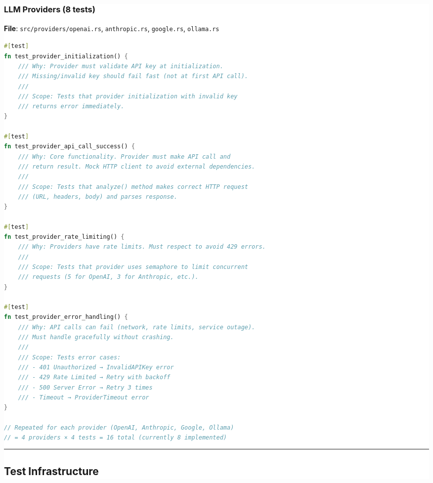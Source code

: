 
### LLM Providers (8 tests)

**File**: `src/providers/openai.rs`, `anthropic.rs`, `google.rs`, `ollama.rs`

```rust
#[test]
fn test_provider_initialization() {
    /// Why: Provider must validate API key at initialization.
    /// Missing/invalid key should fail fast (not at first API call).
    ///
    /// Scope: Tests that provider initialization with invalid key
    /// returns error immediately.
}

#[test]
fn test_provider_api_call_success() {
    /// Why: Core functionality. Provider must make API call and
    /// return result. Mock HTTP client to avoid external dependencies.
    ///
    /// Scope: Tests that analyze() method makes correct HTTP request
    /// (URL, headers, body) and parses response.
}

#[test]
fn test_provider_rate_limiting() {
    /// Why: Providers have rate limits. Must respect to avoid 429 errors.
    ///
    /// Scope: Tests that provider uses semaphore to limit concurrent
    /// requests (5 for OpenAI, 3 for Anthropic, etc.).
}

#[test]
fn test_provider_error_handling() {
    /// Why: API calls can fail (network, rate limits, service outage).
    /// Must handle gracefully without crashing.
    ///
    /// Scope: Tests error cases:
    /// - 401 Unauthorized → InvalidAPIKey error
    /// - 429 Rate Limited → Retry with backoff
    /// - 500 Server Error → Retry 3 times
    /// - Timeout → ProviderTimeout error
}

// Repeated for each provider (OpenAI, Anthropic, Google, Ollama)
// = 4 providers × 4 tests = 16 total (currently 8 implemented)
```

---

## Test Infrastructure
